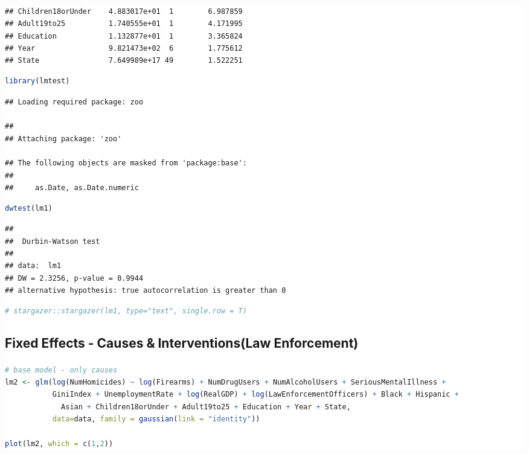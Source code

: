     ## Children18orUnder    4.883017e+01  1        6.987859
    ## Adult19to25          1.740555e+01  1        4.171995
    ## Education            1.132877e+01  1        3.365824
    ## Year                 9.821473e+02  6        1.775612
    ## State                7.649989e+17 49        1.522251

``` r
library(lmtest)
```

    ## Loading required package: zoo

    ## 
    ## Attaching package: 'zoo'

    ## The following objects are masked from 'package:base':
    ## 
    ##     as.Date, as.Date.numeric

``` r
dwtest(lm1)
```

    ## 
    ##  Durbin-Watson test
    ## 
    ## data:  lm1
    ## DW = 2.3256, p-value = 0.9944
    ## alternative hypothesis: true autocorrelation is greater than 0

``` r
# stargazer::stargazer(lm1, type="text", single.row = T)
```

## Fixed Effects - Causes & Interventions(Law Enforcement)

``` r
# base model - only causes
lm2 <- glm(log(NumHomicides) ~ log(Firearms) + NumDrugUsers + NumAlcoholUsers + SeriousMentalIllness +
           GiniIndex + UnemploymentRate + log(RealGDP) + log(LawEnforcementOfficers) + Black + Hispanic + 
             Asian + Children18orUnder + Adult19to25 + Education + Year + State, 
           data=data, family = gaussian(link = "identity"))

plot(lm2, which = c(1,2))
```
